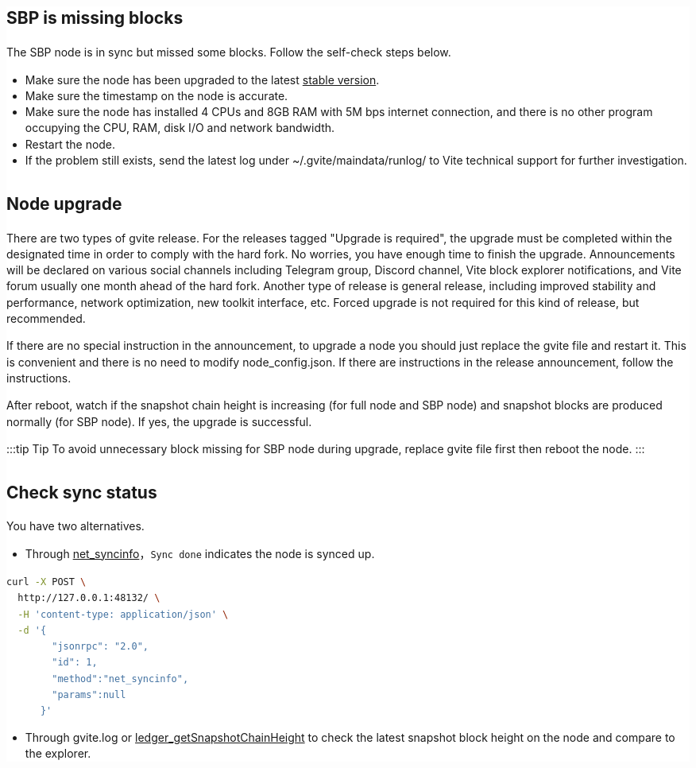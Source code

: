 ## SBP is missing blocks
The SBP node is in sync but missed some blocks. Follow the self-check steps below.
* Make sure the node has been upgraded to the latest [stable version](https://github.com/vitelabs/go-vite/releases).
* Make sure the timestamp on the node is accurate.
* Make sure the node has installed 4 CPUs and 8GB RAM with 5M bps internet connection, and there is no other program occupying the CPU, RAM, disk I/O and network bandwidth.
* Restart the node.
* If the problem still exists, send the latest log under ~/.gvite/maindata/runlog/ to Vite technical support for further investigation.

## Node upgrade
There are two types of gvite release. For the releases tagged "Upgrade is required", the upgrade must be completed within the designated time in order to comply with the hard fork. No worries, you have enough time to finish the upgrade. Announcements will be declared on various social channels including Telegram group, Discord channel, Vite block explorer notifications, and Vite forum usually one month ahead of the hard fork.
Another type of release is general release, including improved stability and performance, network optimization, new toolkit interface, etc. Forced upgrade is not required for this kind of release, but recommended.

If there are no special instruction in the announcement, to upgrade a node you should just replace the gvite file and restart it. This is convenient and there is no need to modify node_config.json. If there are instructions in the release announcement, follow the instructions.

After reboot, watch if the snapshot chain height is increasing (for full node and SBP node) and snapshot blocks are produced normally (for SBP node). If yes, the upgrade is successful.

:::tip Tip
To avoid unnecessary block missing for SBP node during upgrade, replace gvite file first then reboot the node.
:::

## Check sync status
You have two alternatives.
* Through [net_syncinfo](../../api/rpc/net.html#net_syncinfo)，`Sync done` indicates the node is synced up. 
```sh
curl -X POST \
  http://127.0.0.1:48132/ \
  -H 'content-type: application/json' \
  -d '{
      	"jsonrpc": "2.0",
      	"id": 1,
      	"method":"net_syncinfo",
      	"params":null
      }'
```
* Through gvite.log or [ledger_getSnapshotChainHeight](../../api/rpc/ledger_v2.html#ledger_getSnapshotChainHeight) to check the latest snapshot block height on the node and compare to the explorer.
